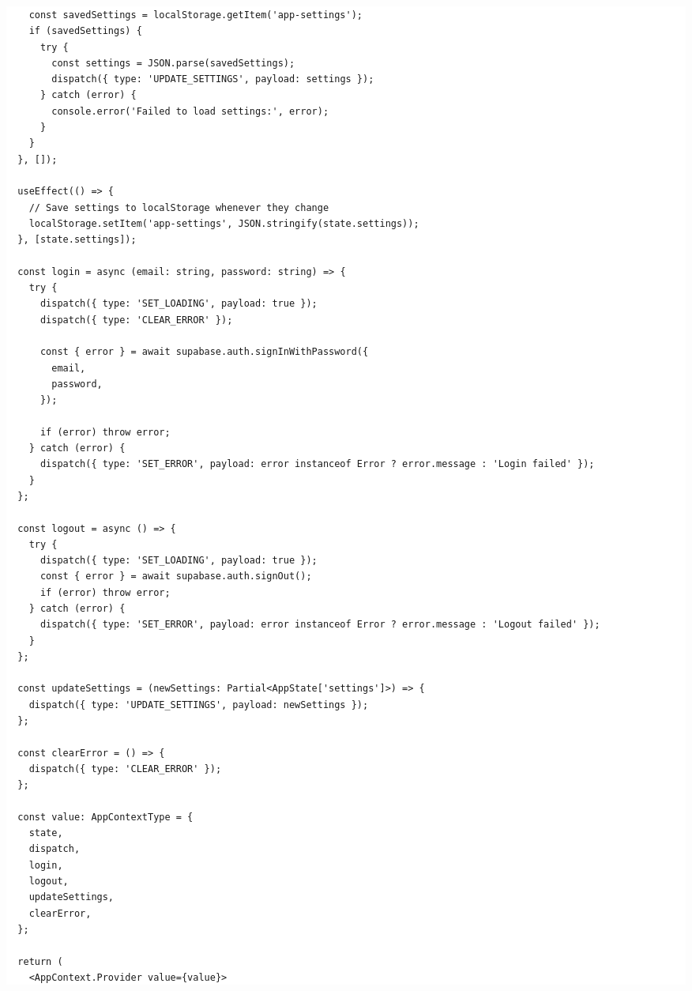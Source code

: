 ```tsx
    const savedSettings = localStorage.getItem('app-settings');
    if (savedSettings) {
      try {
        const settings = JSON.parse(savedSettings);
        dispatch({ type: 'UPDATE_SETTINGS', payload: settings });
      } catch (error) {
        console.error('Failed to load settings:', error);
      }
    }
  }, []);

  useEffect(() => {
    // Save settings to localStorage whenever they change
    localStorage.setItem('app-settings', JSON.stringify(state.settings));
  }, [state.settings]);

  const login = async (email: string, password: string) => {
    try {
      dispatch({ type: 'SET_LOADING', payload: true });
      dispatch({ type: 'CLEAR_ERROR' });
      
      const { error } = await supabase.auth.signInWithPassword({
        email,
        password,
      });
      
      if (error) throw error;
    } catch (error) {
      dispatch({ type: 'SET_ERROR', payload: error instanceof Error ? error.message : 'Login failed' });
    }
  };

  const logout = async () => {
    try {
      dispatch({ type: 'SET_LOADING', payload: true });
      const { error } = await supabase.auth.signOut();
      if (error) throw error;
    } catch (error) {
      dispatch({ type: 'SET_ERROR', payload: error instanceof Error ? error.message : 'Logout failed' });
    }
  };

  const updateSettings = (newSettings: Partial<AppState['settings']>) => {
    dispatch({ type: 'UPDATE_SETTINGS', payload: newSettings });
  };

  const clearError = () => {
    dispatch({ type: 'CLEAR_ERROR' });
  };

  const value: AppContextType = {
    state,
    dispatch,
    login,
    logout,
    updateSettings,
    clearError,
  };

  return (
    <AppContext.Provider value={value}>
```
